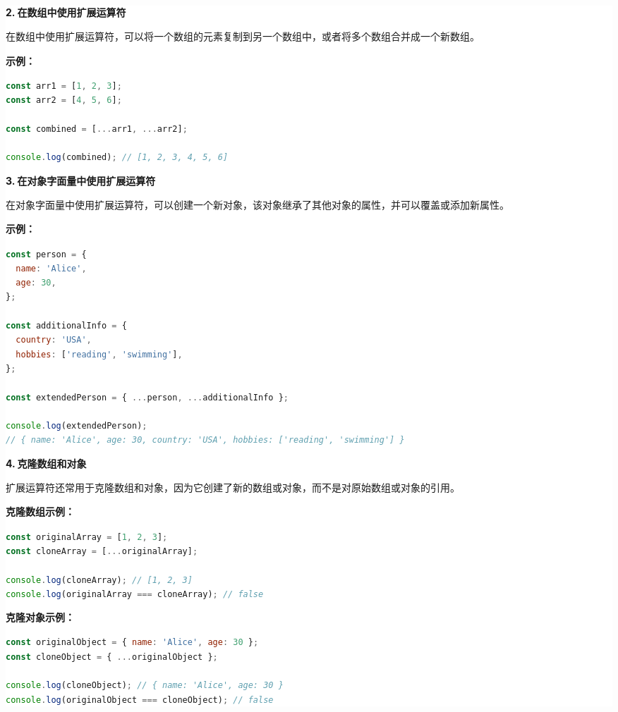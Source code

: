 **2. 在数组中使用扩展运算符**

在数组中使用扩展运算符，可以将一个数组的元素复制到另一个数组中，或者将多个数组合并成一个新数组。

**示例：**

```javascript
const arr1 = [1, 2, 3];
const arr2 = [4, 5, 6];

const combined = [...arr1, ...arr2];

console.log(combined); // [1, 2, 3, 4, 5, 6]

```
**3. 在对象字面量中使用扩展运算符**

在对象字面量中使用扩展运算符，可以创建一个新对象，该对象继承了其他对象的属性，并可以覆盖或添加新属性。

**示例：**

```javascript
const person = {
  name: 'Alice',
  age: 30,
};

const additionalInfo = {
  country: 'USA',
  hobbies: ['reading', 'swimming'],
};

const extendedPerson = { ...person, ...additionalInfo };

console.log(extendedPerson);
// { name: 'Alice', age: 30, country: 'USA', hobbies: ['reading', 'swimming'] }

```
**4. 克隆数组和对象**

扩展运算符还常用于克隆数组和对象，因为它创建了新的数组或对象，而不是对原始数组或对象的引用。

**克隆数组示例：**

```javascript
const originalArray = [1, 2, 3];
const cloneArray = [...originalArray];

console.log(cloneArray); // [1, 2, 3]
console.log(originalArray === cloneArray); // false
```

**克隆对象示例：**

```javascript
const originalObject = { name: 'Alice', age: 30 };
const cloneObject = { ...originalObject };

console.log(cloneObject); // { name: 'Alice', age: 30 }
console.log(originalObject === cloneObject); // false
```

